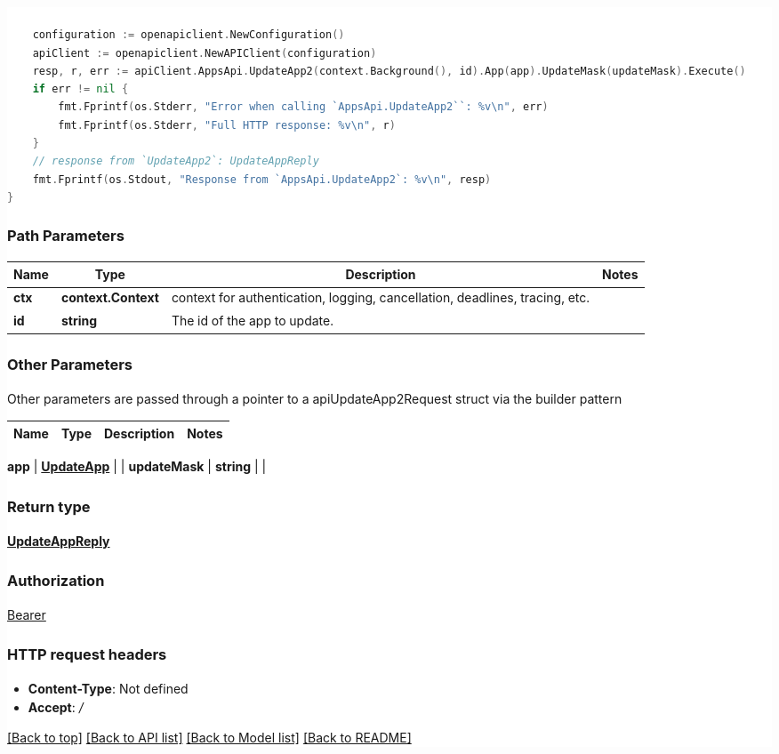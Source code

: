 ```go

    configuration := openapiclient.NewConfiguration()
    apiClient := openapiclient.NewAPIClient(configuration)
    resp, r, err := apiClient.AppsApi.UpdateApp2(context.Background(), id).App(app).UpdateMask(updateMask).Execute()
    if err != nil {
        fmt.Fprintf(os.Stderr, "Error when calling `AppsApi.UpdateApp2``: %v\n", err)
        fmt.Fprintf(os.Stderr, "Full HTTP response: %v\n", r)
    }
    // response from `UpdateApp2`: UpdateAppReply
    fmt.Fprintf(os.Stdout, "Response from `AppsApi.UpdateApp2`: %v\n", resp)
}
```

### Path Parameters


Name | Type | Description  | Notes
------------- | ------------- | ------------- | -------------
**ctx** | **context.Context** | context for authentication, logging, cancellation, deadlines, tracing, etc.
**id** | **string** | The id of the app to update. | 

### Other Parameters

Other parameters are passed through a pointer to a apiUpdateApp2Request struct via the builder pattern


Name | Type | Description  | Notes
------------- | ------------- | ------------- | -------------

 **app** | [**UpdateApp**](UpdateApp.md) |  | 
 **updateMask** | **string** |  | 

### Return type

[**UpdateAppReply**](UpdateAppReply.md)

### Authorization

[Bearer](../README.md#Bearer)

### HTTP request headers

- **Content-Type**: Not defined
- **Accept**: */*

[[Back to top]](#) [[Back to API list]](../README.md#documentation-for-api-endpoints)
[[Back to Model list]](../README.md#documentation-for-models)
[[Back to README]](../README.md)

